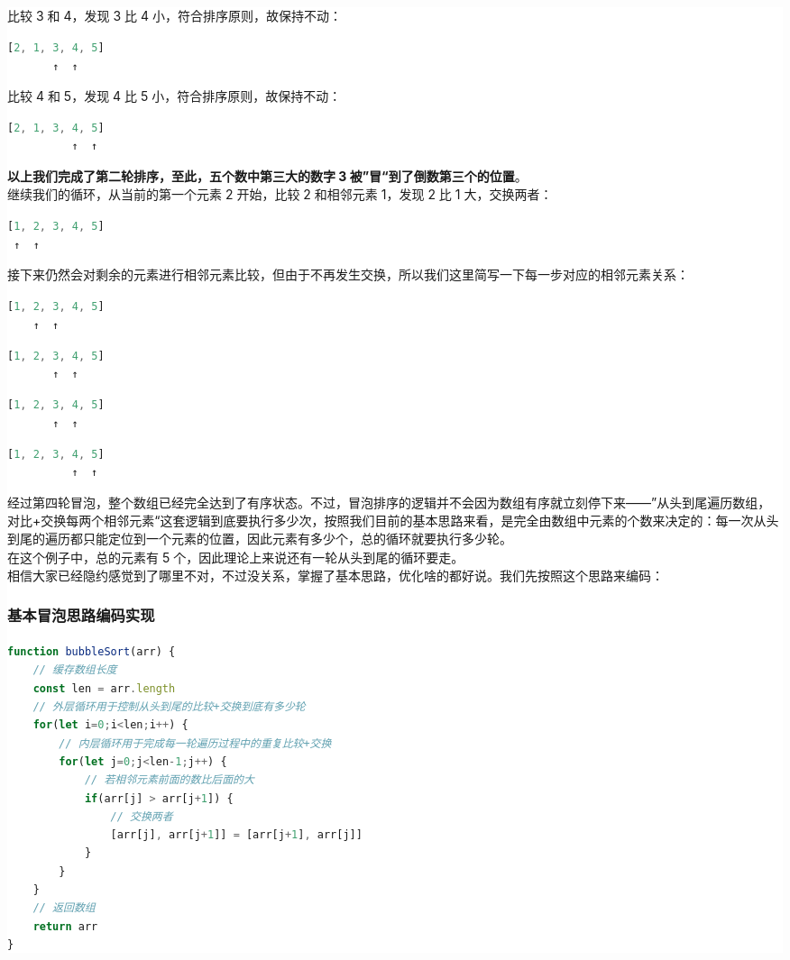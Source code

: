 比较 3 和 4，发现 3 比 4 小，符合排序原则，故保持不动：

```js
[2, 1, 3, 4, 5]
       ↑  ↑
```

比较 4 和 5，发现 4 比 5 小，符合排序原则，故保持不动：

```js
[2, 1, 3, 4, 5]
          ↑  ↑
```

**以上我们完成了第二轮排序，至此，五个数中第三大的数字 3 被”冒“到了倒数第三个的位置**。  
继续我们的循环，从当前的第一个元素 2 开始，比较 2 和相邻元素 1，发现 2 比 1 大，交换两者：

```js
[1, 2, 3, 4, 5]
 ↑  ↑
```

接下来仍然会对剩余的元素进行相邻元素比较，但由于不再发生交换，所以我们这里简写一下每一步对应的相邻元素关系：

```js
[1, 2, 3, 4, 5]
    ↑  ↑
```

```js
[1, 2, 3, 4, 5]
       ↑  ↑
```

```js
[1, 2, 3, 4, 5]
       ↑  ↑
```

```js
[1, 2, 3, 4, 5]
          ↑  ↑
```

经过第四轮冒泡，整个数组已经完全达到了有序状态。不过，冒泡排序的逻辑并不会因为数组有序就立刻停下来——”从头到尾遍历数组，对比+交换每两个相邻元素“这套逻辑到底要执行多少次，按照我们目前的基本思路来看，是完全由数组中元素的个数来决定的：每一次从头到尾的遍历都只能定位到一个元素的位置，因此元素有多少个，总的循环就要执行多少轮。  
在这个例子中，总的元素有 5 个，因此理论上来说还有一轮从头到尾的循环要走。  
相信大家已经隐约感觉到了哪里不对，不过没关系，掌握了基本思路，优化啥的都好说。我们先按照这个思路来编码：

### 基本冒泡思路编码实现

```js
function bubbleSort(arr) {
    // 缓存数组长度
    const len = arr.length  
    // 外层循环用于控制从头到尾的比较+交换到底有多少轮
    for(let i=0;i<len;i++) {  
        // 内层循环用于完成每一轮遍历过程中的重复比较+交换
        for(let j=0;j<len-1;j++) {
            // 若相邻元素前面的数比后面的大
            if(arr[j] > arr[j+1]) {  
                // 交换两者
                [arr[j], arr[j+1]] = [arr[j+1], arr[j]]
            }
        }
    }
    // 返回数组
    return arr
}
```
